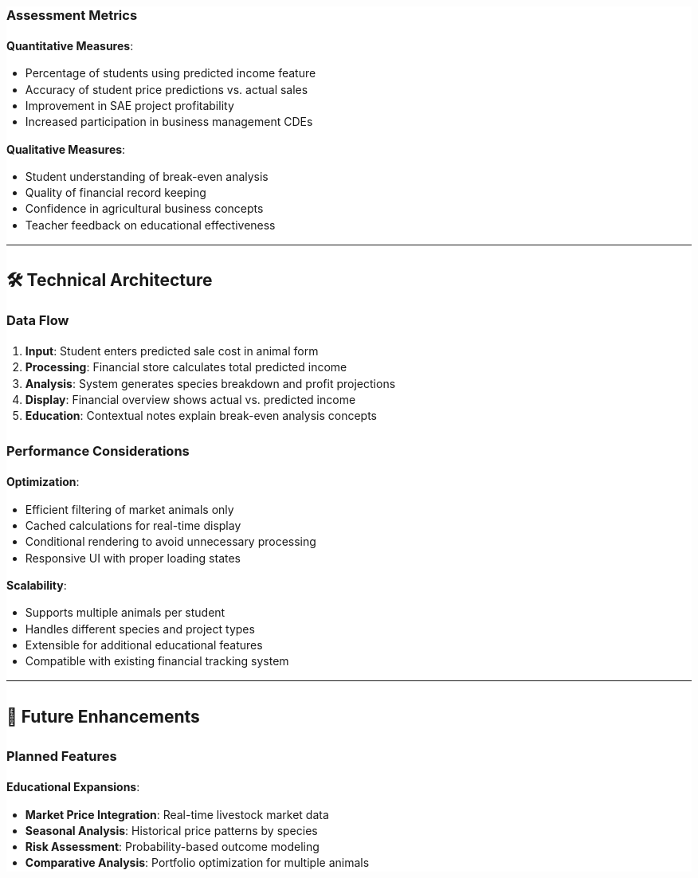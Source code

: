 ### **Assessment Metrics**

**Quantitative Measures**:
- Percentage of students using predicted income feature
- Accuracy of student price predictions vs. actual sales
- Improvement in SAE project profitability
- Increased participation in business management CDEs

**Qualitative Measures**:
- Student understanding of break-even analysis
- Quality of financial record keeping
- Confidence in agricultural business concepts
- Teacher feedback on educational effectiveness

---

## 🛠️ Technical Architecture

### **Data Flow**

1. **Input**: Student enters predicted sale cost in animal form
2. **Processing**: Financial store calculates total predicted income
3. **Analysis**: System generates species breakdown and profit projections
4. **Display**: Financial overview shows actual vs. predicted income
5. **Education**: Contextual notes explain break-even analysis concepts

### **Performance Considerations**

**Optimization**:
- Efficient filtering of market animals only
- Cached calculations for real-time display
- Conditional rendering to avoid unnecessary processing
- Responsive UI with proper loading states

**Scalability**:
- Supports multiple animals per student
- Handles different species and project types
- Extensible for additional educational features
- Compatible with existing financial tracking system

---

## 🎯 Future Enhancements

### **Planned Features**

**Educational Expansions**:
- **Market Price Integration**: Real-time livestock market data
- **Seasonal Analysis**: Historical price patterns by species
- **Risk Assessment**: Probability-based outcome modeling
- **Comparative Analysis**: Portfolio optimization for multiple animals
